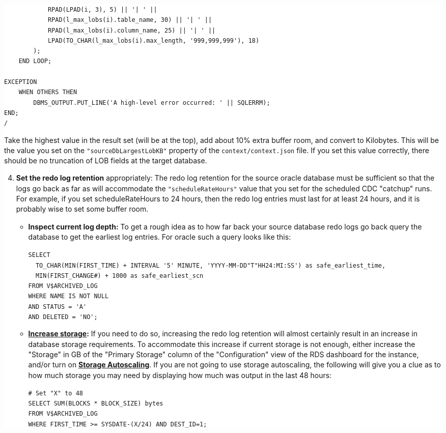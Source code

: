    ```
               RPAD(LPAD(i, 3), 5) || '| ' ||
               RPAD(l_max_lobs(i).table_name, 30) || '| ' ||
               RPAD(l_max_lobs(i).column_name, 25) || '| ' ||
               LPAD(TO_CHAR(l_max_lobs(i).max_length, '999,999,999'), 18)
           );
       END LOOP;
       
   EXCEPTION
       WHEN OTHERS THEN
           DBMS_OUTPUT.PUT_LINE('A high-level error occurred: ' || SQLERRM);
   END;
   /
   ```

   Take the highest value in the result set (will be at the top), add about 10% extra buffer room, and convert to Kilobytes.
   This will be the value you set on the `"sourceDbLargestLobKB"` property of the `context/context.json` file.
   If you set this value correctly, there should be no truncation of LOB fields at the target database.

4. **Set the redo log retention** appropriately:
   The redo log retention for the source oracle database must be sufficient so that the logs go back as far as will accommodate the `"scheduleRateHours"` value that you set for the scheduled CDC "catchup" runs.
   For example, if you set scheduleRateHours to 24 hours, then the redo log entries must last for at least 24 hours, and it is probably wise to set some buffer room.

   - **Inspect current log depth:** To get a rough idea as to how far back your source database redo logs go back query the database to get the earliest log entries. For oracle such a query looks like this:

     ```
     SELECT 
       TO_CHAR(MIN(FIRST_TIME) + INTERVAL '5' MINUTE, 'YYYY-MM-DD"T"HH24:MI:SS') as safe_earliest_time,
       MIN(FIRST_CHANGE#) + 1000 as safe_earliest_scn
     FROM V$ARCHIVED_LOG 
     WHERE NAME IS NOT NULL 
     AND STATUS = 'A'
     AND DELETED = 'NO';
     ```

   - **[Increase storage](https://docs.aws.amazon.com/AmazonRDS/latest/UserGuide/USER_PIOPS.ModifyingExisting.html):** If you need to do so, increasing the redo log retention will almost certainly result in an increase in database storage requirements. To accommodate this increase if current storage is not enough, either increase the "Storage" in GB of the "Primary Storage" column of the "Configuration" view of the RDS dashboard for the instance, and/or turn on **[Storage Autoscaling](https://docs.aws.amazon.com/AmazonRDS/latest/UserGuide/USER_PIOPS.Autoscaling.html)**. If you are not going to use storage autoscaling, the following will give you a clue as to how much storage you may need by displaying how much was output in the last 48 hours:

     ```
     # Set "X" to 48
     SELECT SUM(BLOCKS * BLOCK_SIZE) bytes 
     FROM V$ARCHIVED_LOG
     WHERE FIRST_TIME >= SYSDATE-(X/24) AND DEST_ID=1;
     ```
